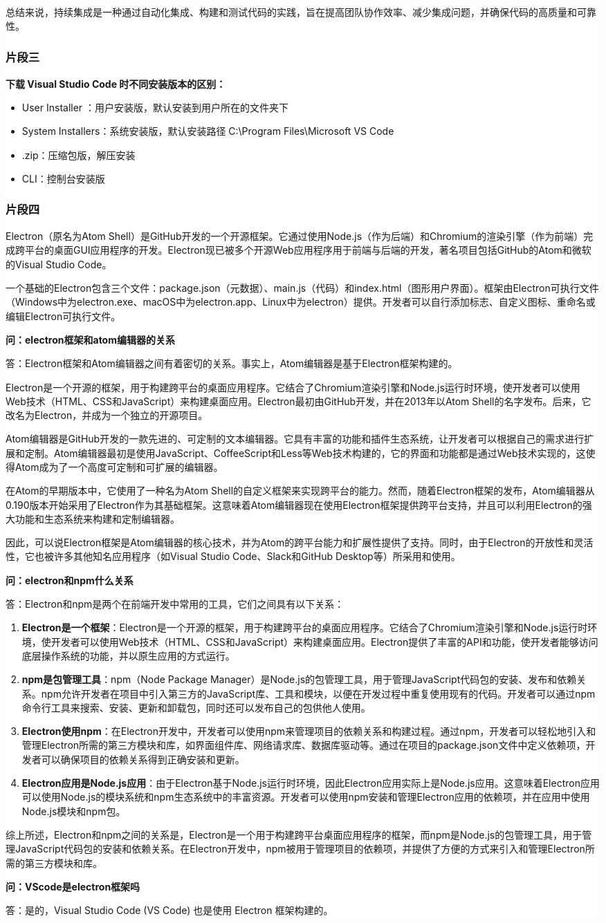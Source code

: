 总结来说，持续集成是一种通过自动化集成、构建和测试代码的实践，旨在提高团队协作效率、减少集成问题，并确保代码的高质量和可靠性。

### 片段三
**下载 Visual Studio Code 时不同安装版本的区别：**

- User Installer ：用户安装版，默认安装到用户所在的文件夹下

- System Installers：系统安装版，默认安装路径 C:\Program Files\Microsoft VS Code

- .zip：压缩包版，解压安装

- CLI：控制台安装版

### 片段四

Electron（原名为Atom Shell）是GitHub开发的一个开源框架。它通过使用Node.js（作为后端）和Chromium的渲染引擎（作为前端）完成跨平台的桌面GUI应用程序的开发。Electron现已被多个开源Web应用程序用于前端与后端的开发，著名项目包括GitHub的Atom和微软的Visual Studio Code。

一个基础的Electron包含三个文件：package.json（元数据）、main.js（代码）和index.html（图形用户界面）。框架由Electron可执行文件（Windows中为electron.exe、macOS中为electron.app、Linux中为electron）提供。开发者可以自行添加标志、自定义图标、重命名或编辑Electron可执行文件。

**问：electron框架和atom编辑器的关系**

答：Electron框架和Atom编辑器之间有着密切的关系。事实上，Atom编辑器是基于Electron框架构建的。

Electron是一个开源的框架，用于构建跨平台的桌面应用程序。它结合了Chromium渲染引擎和Node.js运行时环境，使开发者可以使用Web技术（HTML、CSS和JavaScript）来构建桌面应用。Electron最初由GitHub开发，并在2013年以Atom Shell的名字发布。后来，它改名为Electron，并成为一个独立的开源项目。

Atom编辑器是GitHub开发的一款先进的、可定制的文本编辑器。它具有丰富的功能和插件生态系统，让开发者可以根据自己的需求进行扩展和定制。Atom编辑器最初是使用JavaScript、CoffeeScript和Less等Web技术构建的，它的界面和功能都是通过Web技术实现的，这使得Atom成为了一个高度可定制和可扩展的编辑器。

在Atom的早期版本中，它使用了一种名为Atom Shell的自定义框架来实现跨平台的能力。然而，随着Electron框架的发布，Atom编辑器从0.190版本开始采用了Electron作为其基础框架。这意味着Atom编辑器现在使用Electron框架提供跨平台支持，并且可以利用Electron的强大功能和生态系统来构建和定制编辑器。

因此，可以说Electron框架是Atom编辑器的核心技术，并为Atom的跨平台能力和扩展性提供了支持。同时，由于Electron的开放性和灵活性，它也被许多其他知名应用程序（如Visual Studio Code、Slack和GitHub Desktop等）所采用和使用。

**问：electron和npm什么关系**

答：Electron和npm是两个在前端开发中常用的工具，它们之间具有以下关系：

1. **Electron是一个框架**：Electron是一个开源的框架，用于构建跨平台的桌面应用程序。它结合了Chromium渲染引擎和Node.js运行时环境，使开发者可以使用Web技术（HTML、CSS和JavaScript）来构建桌面应用。Electron提供了丰富的API和功能，使开发者能够访问底层操作系统的功能，并以原生应用的方式运行。

2. **npm是包管理工具**：npm（Node Package Manager）是Node.js的包管理工具，用于管理JavaScript代码包的安装、发布和依赖关系。npm允许开发者在项目中引入第三方的JavaScript库、工具和模块，以便在开发过程中重复使用现有的代码。开发者可以通过npm命令行工具来搜索、安装、更新和卸载包，同时还可以发布自己的包供他人使用。

3. **Electron使用npm**：在Electron开发中，开发者可以使用npm来管理项目的依赖关系和构建过程。通过npm，开发者可以轻松地引入和管理Electron所需的第三方模块和库，如界面组件库、网络请求库、数据库驱动等。通过在项目的package.json文件中定义依赖项，开发者可以确保项目的依赖关系得到正确安装和更新。

4. **Electron应用是Node.js应用**：由于Electron基于Node.js运行时环境，因此Electron应用实际上是Node.js应用。这意味着Electron应用可以使用Node.js的模块系统和npm生态系统中的丰富资源。开发者可以使用npm安装和管理Electron应用的依赖项，并在应用中使用Node.js模块和npm包。

综上所述，Electron和npm之间的关系是，Electron是一个用于构建跨平台桌面应用程序的框架，而npm是Node.js的包管理工具，用于管理JavaScript代码包的安装和依赖关系。在Electron开发中，npm被用于管理项目的依赖项，并提供了方便的方式来引入和管理Electron所需的第三方模块和库。

**问：VScode是electron框架吗**

答：是的，Visual Studio Code (VS Code) 也是使用 Electron 框架构建的。
